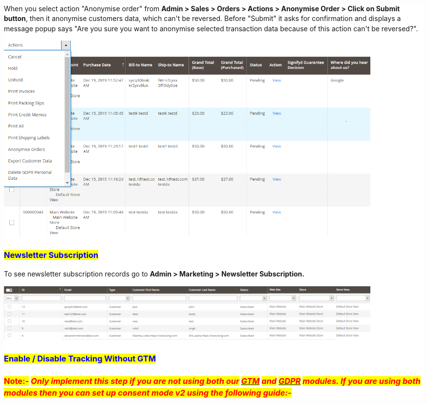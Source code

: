 When you select action "Anonymise order" from **Admin > Sales > Orders > Actions > Anonymise Order > Click on Submit button**, then it anonymise customers data, which can't be reversed. Before "Submit" it asks for confirmation and displays a message popup says "Are you sure you want to anonymise selected transaction data because of this action can't be reversed?".

![](../../.gitbook/assets/gdpr_anonymizeorders.jpg)

### <mark style="color:blue;">Newsletter Subscription</mark> <a href="#bookmark22" id="bookmark22"></a>

To see newsletter subscription records go to **Admin > Marketing > Newsletter Subscription.**

![](../../.gitbook/assets/gdpr_newslettersub.jpg)

### <mark style="color:blue;">Enable / Disable Tracking Without GTM</mark> <a href="#bookmark23" id="bookmark23"></a>

### <mark style="color:red;">Note:-</mark> <mark style="color:red;"></mark>_<mark style="color:red;">Only implement this step if you are not using both our</mark>_ [_<mark style="color:red;">GTM</mark>_](https://www.scommerce-mage.com/magento-2-ga4-google-tag-manager.html) _<mark style="color:red;">and</mark>_ [_<mark style="color:red;">GDPR</mark>_](https://www.scommerce-mage.com/magento-2-gdpr.html) _<mark style="color:red;">modules. If you are using both modules then you can set up consent mode v2 using the following guide:-</mark>_
